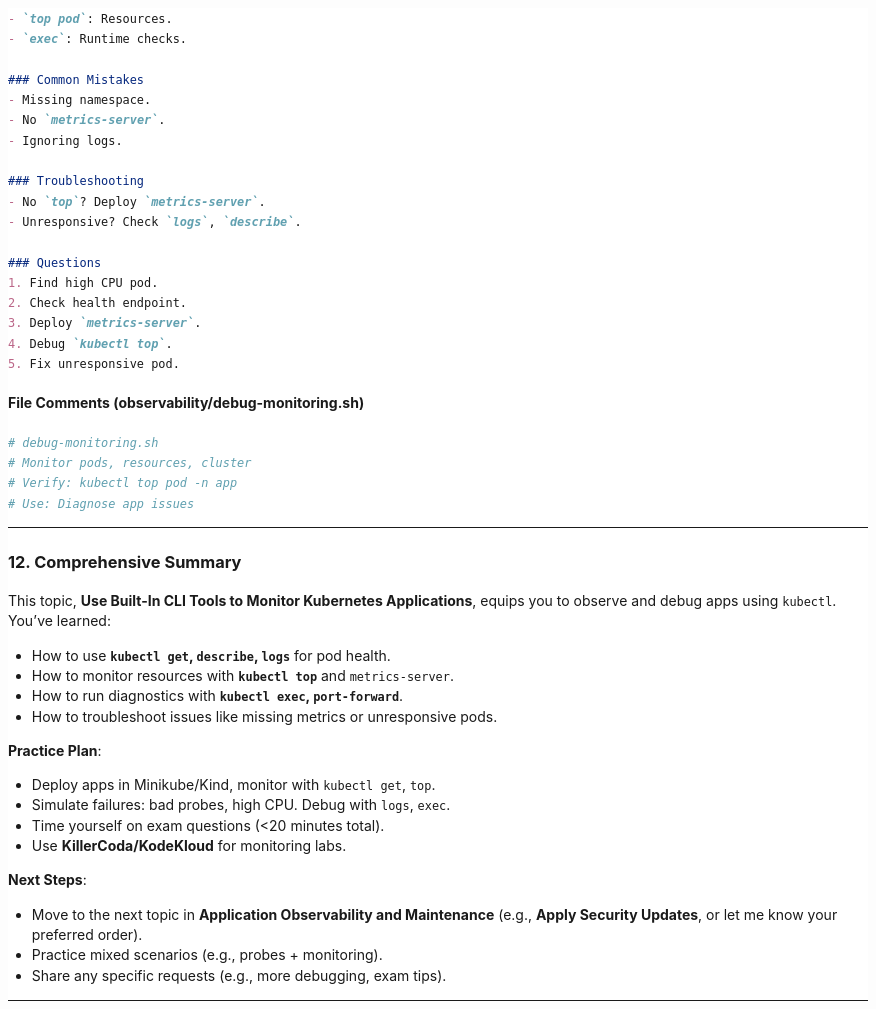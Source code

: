```markdown
- `top pod`: Resources.
- `exec`: Runtime checks.

### Common Mistakes
- Missing namespace.
- No `metrics-server`.
- Ignoring logs.

### Troubleshooting
- No `top`? Deploy `metrics-server`.
- Unresponsive? Check `logs`, `describe`.

### Questions
1. Find high CPU pod.
2. Check health endpoint.
3. Deploy `metrics-server`.
4. Debug `kubectl top`.
5. Fix unresponsive pod.
```

#### File Comments (observability/debug-monitoring.sh)
```bash
# debug-monitoring.sh
# Monitor pods, resources, cluster
# Verify: kubectl top pod -n app
# Use: Diagnose app issues
```

---

### 12. Comprehensive Summary
This topic, **Use Built-In CLI Tools to Monitor Kubernetes Applications**, equips you to observe and debug apps using `kubectl`. You’ve learned:
- How to use **`kubectl get`, `describe`, `logs`** for pod health.
- How to monitor resources with **`kubectl top`** and `metrics-server`.
- How to run diagnostics with **`kubectl exec`, `port-forward`**.
- How to troubleshoot issues like missing metrics or unresponsive pods.

**Practice Plan**:
- Deploy apps in Minikube/Kind, monitor with `kubectl get`, `top`.
- Simulate failures: bad probes, high CPU. Debug with `logs`, `exec`.
- Time yourself on exam questions (<20 minutes total).
- Use **KillerCoda/KodeKloud** for monitoring labs.

**Next Steps**:
- Move to the next topic in **Application Observability and Maintenance** (e.g., **Apply Security Updates**, or let me know your preferred order).
- Practice mixed scenarios (e.g., probes + monitoring).
- Share any specific requests (e.g., more debugging, exam tips).

---
